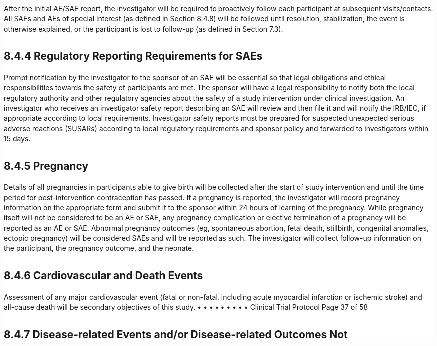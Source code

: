 After  the  initial  AE/SAE  report,  the  investigator  will  be  required  to  proactively  follow  each
participant at subsequent visits/contacts. All SAEs and AEs of special interest (as defined in
Section 8.4.8) will be followed until resolution, stabilization, the event is otherwise explained, or
the participant is lost to follow-up (as defined in Section 7.3).
## 8.4.4 Regulatory Reporting Requirements for SAEs

Prompt notification by the investigator to the sponsor of an SAE will be essential so that
legal obligations and ethical responsibilities towards the safety of participants are met.
The sponsor will have a legal responsibility to notify both the local regulatory authority and
other regulatory agencies about the safety of a study intervention under clinical
investigation.
An investigator who receives an investigator safety report describing an SAE will review and
then file it and will notify the IRB/IEC, if appropriate according to local requirements.
Investigator safety reports must be prepared for suspected unexpected serious adverse
reactions (SUSARs) according to local regulatory requirements and sponsor policy and
forwarded to investigators within 15 days.
## 8.4.5 Pregnancy

Details of all pregnancies in participants able to give birth will be collected after the start of
study intervention and until the time period for post-intervention contraception has passed.
If a pregnancy is reported, the investigator will record pregnancy information on the
appropriate form and submit it to the sponsor within 24 hours of learning of the pregnancy.
While pregnancy itself will not be considered to be an AE or SAE, any pregnancy
complication or elective termination of a pregnancy will be reported as an AE or SAE.
Abnormal pregnancy outcomes (eg, spontaneous abortion, fetal death, stillbirth, congenital
anomalies, ectopic pregnancy) will be considered SAEs and will be reported as such.
The investigator will collect follow-up information on the participant, the pregnancy outcome,
and the neonate.
## 8.4.6 Cardiovascular and Death Events

Assessment of any major cardiovascular event (fatal or non-fatal, including acute myocardial
infarction or ischemic stroke) and all-cause death will be secondary objectives of this study.
•
•
•
•
•
•
•
•
•
Clinical Trial Protocol
Page 37 of 58
## 8.4.7 Disease-related Events and/or Disease-related Outcomes Not
